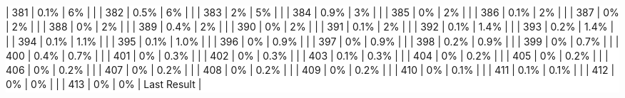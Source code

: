 | 381 | 0.1% | 6% |  |
| 382 | 0.5% | 6% |  |
| 383 | 2% | 5% |  |
| 384 | 0.9% | 3% |  |
| 385 | 0% | 2% |  |
| 386 | 0.1% | 2% |  |
| 387 | 0% | 2% |  |
| 388 | 0% | 2% |  |
| 389 | 0.4% | 2% |  |
| 390 | 0% | 2% |  |
| 391 | 0.1% | 2% |  |
| 392 | 0.1% | 1.4% |  |
| 393 | 0.2% | 1.4% |  |
| 394 | 0.1% | 1.1% |  |
| 395 | 0.1% | 1.0% |  |
| 396 | 0% | 0.9% |  |
| 397 | 0% | 0.9% |  |
| 398 | 0.2% | 0.9% |  |
| 399 | 0% | 0.7% |  |
| 400 | 0.4% | 0.7% |  |
| 401 | 0% | 0.3% |  |
| 402 | 0% | 0.3% |  |
| 403 | 0.1% | 0.3% |  |
| 404 | 0% | 0.2% |  |
| 405 | 0% | 0.2% |  |
| 406 | 0% | 0.2% |  |
| 407 | 0% | 0.2% |  |
| 408 | 0% | 0.2% |  |
| 409 | 0% | 0.2% |  |
| 410 | 0% | 0.1% |  |
| 411 | 0.1% | 0.1% |  |
| 412 | 0% | 0% |  |
| 413 | 0% | 0% | Last Result |
